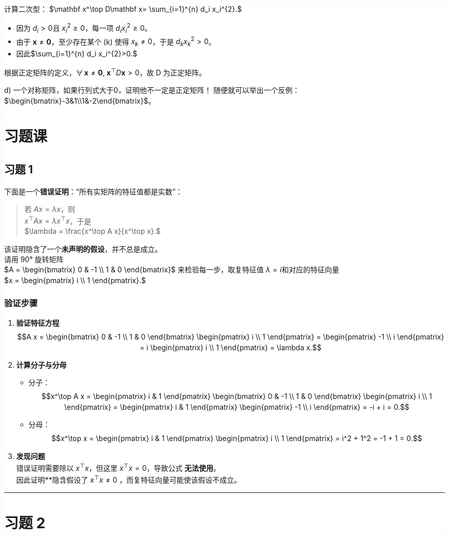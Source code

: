 计算二次型：
$\mathbf x^\top D\mathbf x= \sum_{i=1}^{n} d_i x_i^{2}.$

- 因为 $d_i>0$且 $x_i^{2}\ge 0$，每一项 $d_i x_i^{2}\ge 0$。  
- 由于 $\mathbf x\neq \mathbf 0$，至少存在某个 \(k\) 使得 $x_k\neq 0$，于是 $d_k x_k^{2}>0$。  
- 因此$\sum_{i=1}^{n} d_i x_i^{2}>0.$

根据正定矩阵的定义，$\forall\,\mathbf x\neq\mathbf 0,\;\mathbf x^\top D\mathbf x>0$，故 D 为正定矩阵。

d) 一个对称矩阵，如果行列式大于0，证明他不一定是正定矩阵！
随便就可以举出一个反例：$\begin{bmatrix}-3&1\\1&-2\end{bmatrix}$。

# 习题课

## 习题 1

下面是一个**错误证明**：“所有实矩阵的特征值都是实数”：

> 若 $Ax = \lambda x$，则  
>  $x^\top A x = \lambda x^\top x$，于是  
> $\lambda = \frac{x^\top A x}{x^\top x}.$

该证明隐含了一个**未声明的假设**，并不总是成立。  
请用 90° 旋转矩阵  
$A = \begin{bmatrix} 0 & -1 \\ 1 & 0 \end{bmatrix}$
来检验每一步，取复特征值 $\lambda = i$和对应的特征向量  
$x = \begin{pmatrix} i \\ 1 \end{pmatrix}.$

### 验证步骤

1. **验证特征方程**  
   $$A x = \begin{bmatrix} 0 & -1 \\ 1 & 0 \end{bmatrix} \begin{pmatrix} i \\ 1 \end{pmatrix}
        = \begin{pmatrix} -1 \\ i \end{pmatrix}
        = i \begin{pmatrix} i \\ 1 \end{pmatrix}
        = \lambda x.$$

2. **计算分子与分母**  
   - 分子：  
     $$x^\top A x = \begin{pmatrix} i & 1 \end{pmatrix} \begin{bmatrix} 0 & -1 \\ 1 & 0 \end{bmatrix} \begin{pmatrix} i \\ 1 \end{pmatrix}
                = \begin{pmatrix} i & 1 \end{pmatrix} \begin{pmatrix} -1 \\ i \end{pmatrix}
                = -i + i = 0.$$

   - 分母：  
     $$x^\top x = \begin{pmatrix} i & 1 \end{pmatrix} \begin{pmatrix} i \\ 1 \end{pmatrix}
               = i^2 + 1^2 = -1 + 1 = 0.$$


3. **发现问题**  
   错误证明需要除以  $x^\top x$，但这里  $x^\top x = 0$，导致公式 **无法使用**。  
   因此证明**隐含假设了 $x^\top x \neq 0$ ，而复特征向量可能使该假设不成立。

---

# 习题 2
